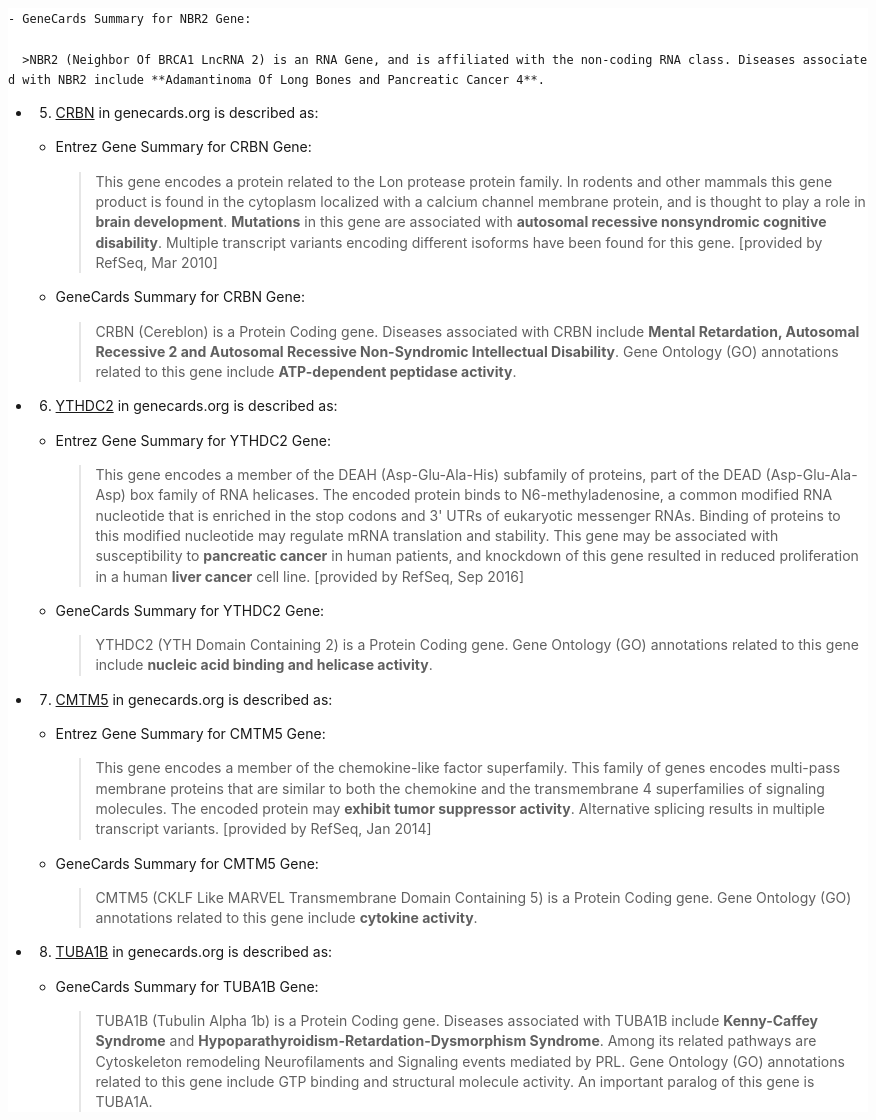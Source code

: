     - GeneCards Summary for NBR2 Gene:

      >NBR2 (Neighbor Of BRCA1 LncRNA 2) is an RNA Gene, and is affiliated with the non-coding RNA class. Diseases associated with NBR2 include **Adamantinoma Of Long Bones and Pancreatic Cancer 4**.

- 5. [CRBN][CRBN-link] in genecards.org is described as:
    - Entrez Gene Summary for CRBN Gene:

      >This gene encodes a protein related to the Lon protease protein family. In rodents and other mammals this gene product is found in the cytoplasm localized with a calcium channel membrane protein, and is thought to play a role in **brain development**. **Mutations** in this gene are associated with **autosomal recessive nonsyndromic cognitive disability**. Multiple transcript variants encoding different isoforms have been found for this gene. [provided by RefSeq, Mar 2010]

    - GeneCards Summary for CRBN Gene:  

      >CRBN (Cereblon) is a Protein Coding gene. Diseases associated with CRBN include **Mental Retardation, Autosomal Recessive 2 and Autosomal Recessive Non-Syndromic Intellectual Disability**. Gene Ontology (GO) annotations related to this gene include **ATP-dependent peptidase activity**.

- 6. [YTHDC2][YTHDC2-link] in genecards.org is described as:
    - Entrez Gene Summary for YTHDC2 Gene:

      >This gene encodes a member of the DEAH (Asp-Glu-Ala-His) subfamily of proteins, part of the DEAD (Asp-Glu-Ala-Asp) box family of RNA helicases. The encoded protein binds to N6-methyladenosine, a common modified RNA nucleotide that is enriched in the stop codons and 3' UTRs of eukaryotic messenger RNAs. Binding of proteins to this modified nucleotide may regulate mRNA translation and stability. This gene may be associated with susceptibility to **pancreatic cancer** in human patients, and knockdown of this gene resulted in reduced proliferation in a human **liver cancer** cell line. [provided by RefSeq, Sep 2016]

    - GeneCards Summary for YTHDC2 Gene:

      >YTHDC2 (YTH Domain Containing 2) is a Protein Coding gene. Gene Ontology (GO) annotations related to this gene include **nucleic acid binding and helicase activity**.

- 7. [CMTM5][CMTM5-link] in genecards.org is described as:
    - Entrez Gene Summary for CMTM5 Gene:

      >This gene encodes a member of the chemokine-like factor superfamily. This family of genes encodes multi-pass membrane proteins that are similar to both the chemokine and the transmembrane 4 superfamilies of signaling molecules. The encoded protein may **exhibit tumor suppressor activity**. Alternative splicing results in multiple transcript variants. [provided by RefSeq, Jan 2014]

    - GeneCards Summary for CMTM5 Gene:

      >CMTM5 (CKLF Like MARVEL Transmembrane Domain Containing 5) is a Protein Coding gene. Gene Ontology (GO) annotations related to this gene include **cytokine activity**.

- 8. [TUBA1B][TUBA1B-link] in genecards.org is described as:
    - GeneCards Summary for TUBA1B Gene:

      >TUBA1B (Tubulin Alpha 1b) is a Protein Coding gene. Diseases associated with TUBA1B include **Kenny-Caffey Syndrome** and **Hypoparathyroidism-Retardation-Dysmorphism Syndrome**. Among its related pathways are Cytoskeleton remodeling Neurofilaments and Signaling events mediated by PRL. Gene Ontology (GO) annotations related to this gene include GTP binding and structural molecule activity. An important paralog of this gene is TUBA1A.


[CRBN-link]: https://www.genecards.org/cgi-bin/carddisp.pl?gene=CRBN
[DTL-link]: https://www.genecards.org/cgi-bin/carddisp.pl?gene=DTL
[NBR2-link]: https://www.genecards.org/cgi-bin/carddisp.pl?gene=NBR2
[YTHDC2-link]: https://www.genecards.org/cgi-bin/carddisp.pl?gene=YTHDC2
[CMTM5-link]: https://www.genecards.org/cgi-bin/carddisp.pl?gene=CMTM5
[TUBA1B-link]: https://www.genecards.org/cgi-bin/carddisp.pl?gene=TUBA1B
[C17orf53-link]: https://www.genecards.org/cgi-bin/carddisp.pl?gene=C17orf53
[VPS25-link]: https://www.genecards.org/cgi-bin/carddisp.pl?gene=VPS25
[TUBG1-link]: https://www.genecards.org/cgi-bin/carddisp.pl?gene=TUBG1